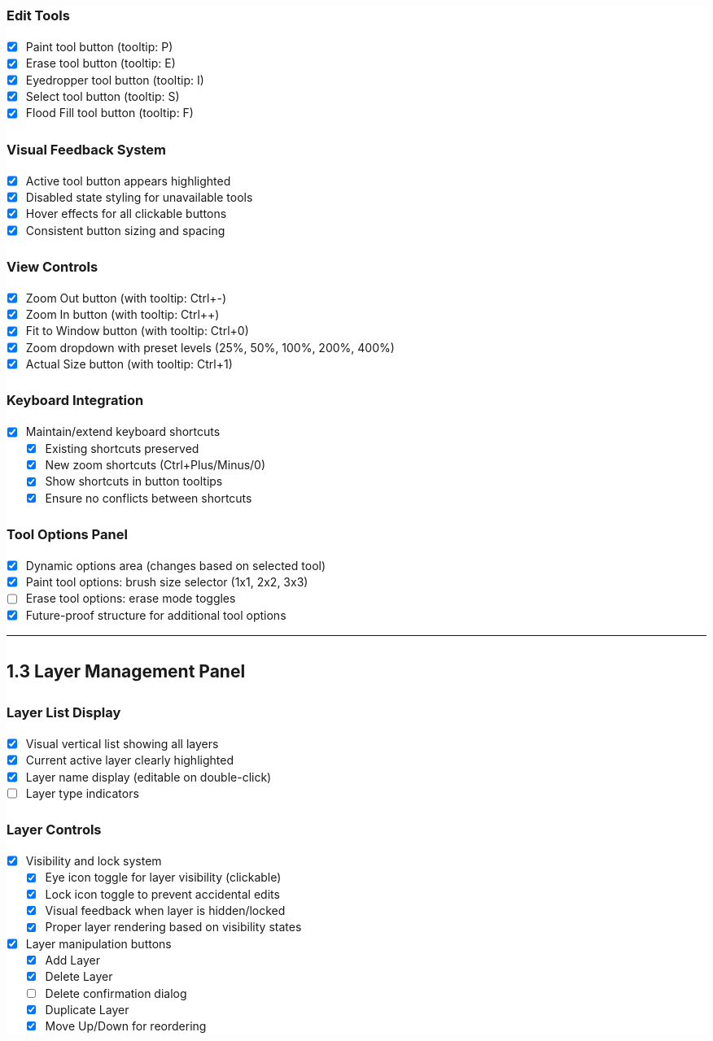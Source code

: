 ### Edit Tools
- [x] Paint tool button (tooltip: P)
- [x] Erase tool button (tooltip: E)
- [x] Eyedropper tool button (tooltip: I)
- [x] Select tool button (tooltip: S)
- [x] Flood Fill tool button (tooltip: F)

### Visual Feedback System
- [x] Active tool button appears highlighted
- [x] Disabled state styling for unavailable tools
- [x] Hover effects for all clickable buttons
- [x] Consistent button sizing and spacing

### View Controls
- [x] Zoom Out button (with tooltip: Ctrl+-)
- [x] Zoom In button (with tooltip: Ctrl++)
- [x] Fit to Window button (with tooltip: Ctrl+0)
- [x] Zoom dropdown with preset levels (25%, 50%, 100%, 200%, 400%)
- [x] Actual Size button (with tooltip: Ctrl+1)

### Keyboard Integration
- [x] Maintain/extend keyboard shortcuts
  - [x] Existing shortcuts preserved
  - [x] New zoom shortcuts (Ctrl+Plus/Minus/0)
  - [x] Show shortcuts in button tooltips
  - [x] Ensure no conflicts between shortcuts

### Tool Options Panel
- [x] Dynamic options area (changes based on selected tool)
- [x] Paint tool options: brush size selector (1x1, 2x2, 3x3)
- [ ] Erase tool options: erase mode toggles
- [x] Future-proof structure for additional tool options

---

## 1.3 Layer Management Panel

### Layer List Display
- [x] Visual vertical list showing all layers
- [x] Current active layer clearly highlighted
- [x] Layer name display (editable on double-click)
- [ ] Layer type indicators

### Layer Controls
- [x] Visibility and lock system
  - [x] Eye icon toggle for layer visibility (clickable)
  - [x] Lock icon toggle to prevent accidental edits
  - [x] Visual feedback when layer is hidden/locked
  - [x] Proper layer rendering based on visibility states
- [x] Layer manipulation buttons
  - [x] Add Layer
  - [x] Delete Layer
  - [ ] Delete confirmation dialog
  - [x] Duplicate Layer
  - [x] Move Up/Down for reordering
